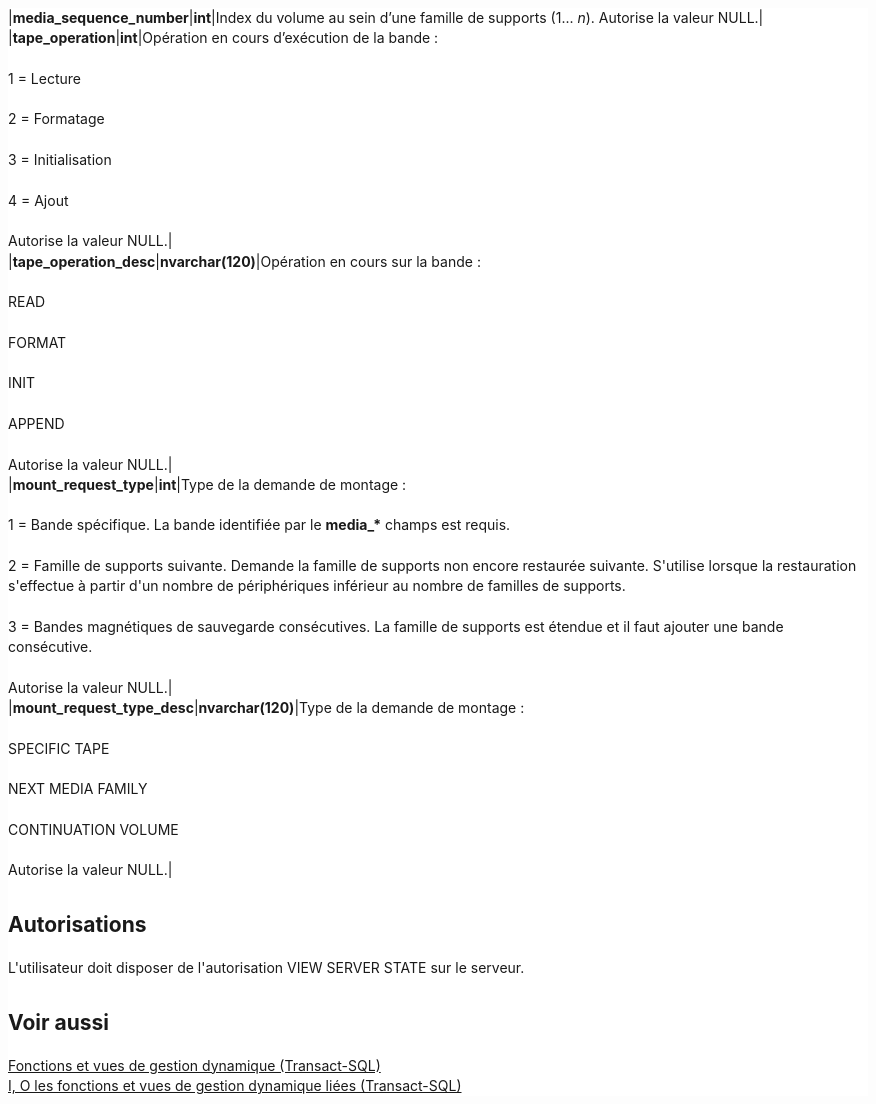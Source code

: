 |**media_sequence_number**|**int**|Index du volume au sein d’une famille de supports (1... *n*). Autorise la valeur NULL.|  
|**tape_operation**|**int**|Opération en cours d’exécution de la bande :<br /><br /> 1 = Lecture<br /><br /> 2 = Formatage<br /><br /> 3 = Initialisation<br /><br /> 4 = Ajout<br /><br /> Autorise la valeur NULL.|  
|**tape_operation_desc**|**nvarchar(120)**|Opération en cours sur la bande :<br /><br /> READ<br /><br /> FORMAT<br /><br /> INIT<br /><br /> APPEND<br /><br /> Autorise la valeur NULL.|  
|**mount_request_type**|**int**|Type de la demande de montage :<br /><br /> 1 = Bande spécifique. La bande identifiée par le **media_\***  champs est requis.<br /><br /> 2 = Famille de supports suivante. Demande la famille de supports non encore restaurée suivante. S'utilise lorsque la restauration s'effectue à partir d'un nombre de périphériques inférieur au nombre de familles de supports.<br /><br /> 3 = Bandes magnétiques de sauvegarde consécutives. La famille de supports est étendue et il faut ajouter une bande consécutive.<br /><br /> Autorise la valeur NULL.|  
|**mount_request_type_desc**|**nvarchar(120)**|Type de la demande de montage :<br /><br /> SPECIFIC TAPE<br /><br /> NEXT MEDIA FAMILY<br /><br /> CONTINUATION VOLUME<br /><br /> Autorise la valeur NULL.|  
  
## <a name="permissions"></a>Autorisations  
 L'utilisateur doit disposer de l'autorisation VIEW SERVER STATE sur le serveur.  
  
## <a name="see-also"></a>Voir aussi  
 [Fonctions et vues de gestion dynamique &#40;Transact-SQL&#41;](~/relational-databases/system-dynamic-management-views/system-dynamic-management-views.md)   
 [I, O les fonctions et vues de gestion dynamique liées &#40;Transact-SQL&#41;](../../relational-databases/system-dynamic-management-views/i-o-related-dynamic-management-views-and-functions-transact-sql.md)  
  
  

